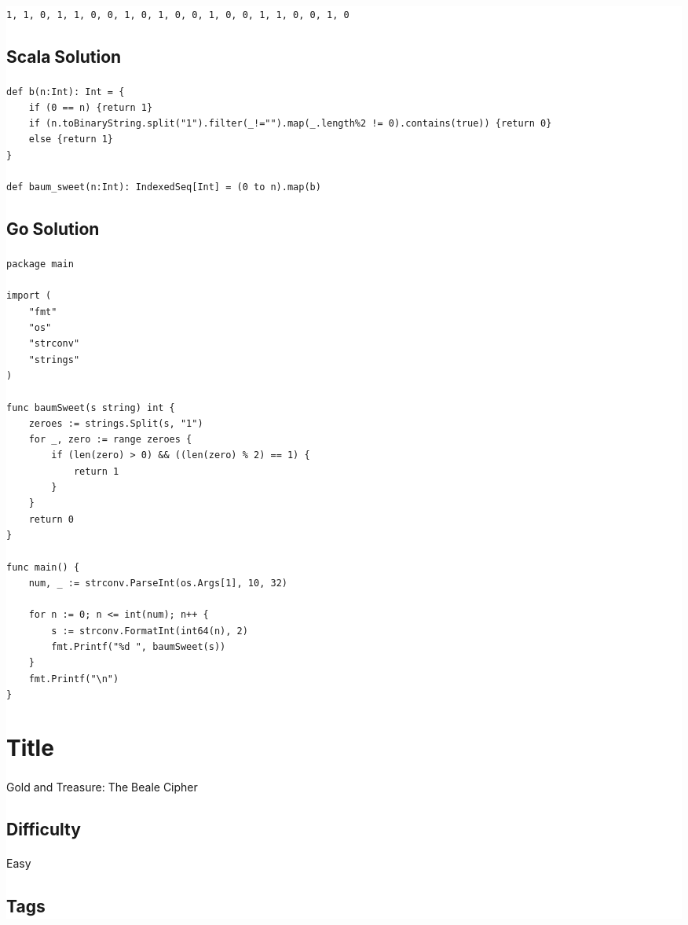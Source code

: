     1, 1, 0, 1, 1, 0, 0, 1, 0, 1, 0, 0, 1, 0, 0, 1, 1, 0, 0, 1, 0

## Scala Solution

    def b(n:Int): Int = {
        if (0 == n) {return 1}
        if (n.toBinaryString.split("1").filter(_!="").map(_.length%2 != 0).contains(true)) {return 0}
        else {return 1}
    }

    def baum_sweet(n:Int): IndexedSeq[Int] = (0 to n).map(b)

## Go Solution

    package main

    import (
    	"fmt"
    	"os"
    	"strconv"
    	"strings"
    )

    func baumSweet(s string) int {
    	zeroes := strings.Split(s, "1")
    	for _, zero := range zeroes {
    		if (len(zero) > 0) && ((len(zero) % 2) == 1) {
    			return 1
    		}
    	}
    	return 0
    }

    func main() {
    	num, _ := strconv.ParseInt(os.Args[1], 10, 32)

    	for n := 0; n <= int(num); n++ {
    		s := strconv.FormatInt(int64(n), 2)
    		fmt.Printf("%d ", baumSweet(s))
    	}
    	fmt.Printf("\n")
    }

# Title

Gold and Treasure: The Beale Cipher

## Difficulty

Easy

## Tags
